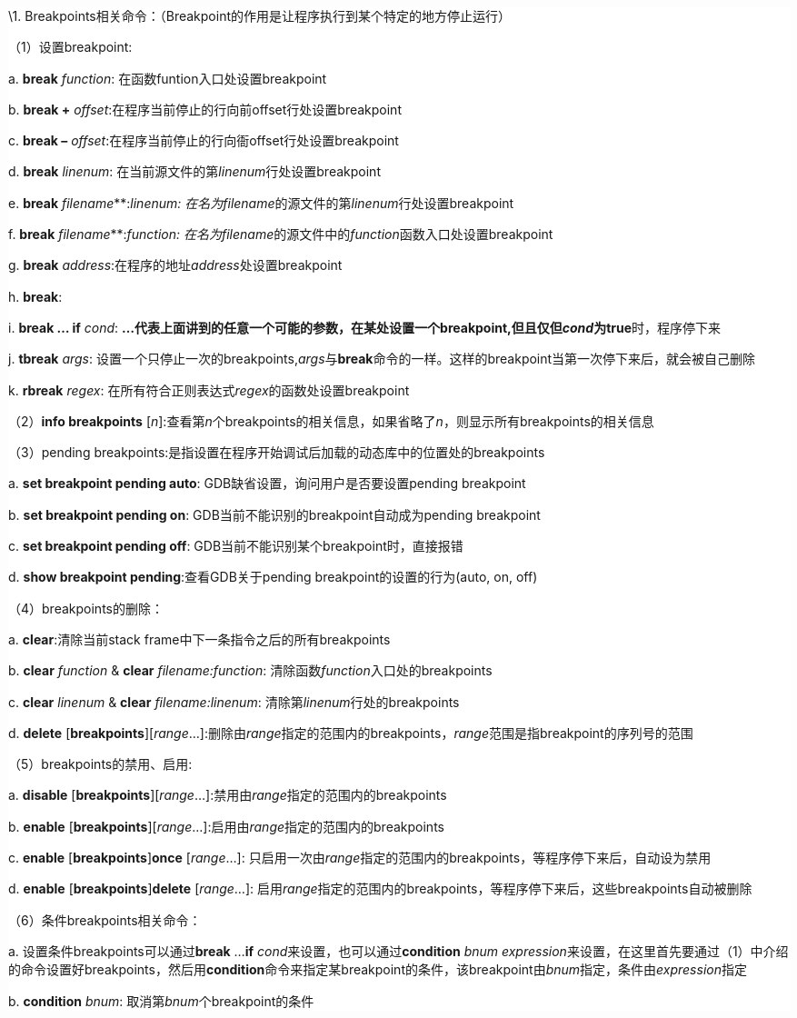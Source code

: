 \1.       Breakpoints相关命令：（Breakpoint的作用是让程序执行到某个特定的地方停止运行）

（1）设置breakpoint:

a. **break** *function*: 在函数funtion入口处设置breakpoint

b. **break +** *offset*:在程序当前停止的行向前offset行处设置breakpoint

c. **break –** *offset*:在程序当前停止的行向衙offset行处设置breakpoint

d. **break** *linenum*: 在当前源文件的第*linenum*行处设置breakpoint

e. **break** *filename***:***linenum*: 在名为*filename*的源文件的第*linenum*行处设置breakpoint

f. **break** *filename***:***function*: 在名为*filename*的源文件中的*function*函数入口处设置breakpoint

g. **break**  *address*:在程序的地址*address*处设置breakpoint

h. **break**:

i. **break … if** *cond*: **…**代表上面讲到的任意一个可能的参数，在某处设置一个breakpoint,但且仅但*cond*为**true**时，程序停下来

j. **tbreak** *args*: 设置一个只停止一次的breakpoints,*args*与**break**命令的一样。这样的breakpoint当第一次停下来后，就会被自己删除

k. **rbreak** *regex*: 在所有符合正则表达式*regex*的函数处设置breakpoint

（2）**info breakpoints** [*n*]:查看第*n*个breakpoints的相关信息，如果省略了*n*，则显示所有breakpoints的相关信息

（3）pending breakpoints:是指设置在程序开始调试后加载的动态库中的位置处的breakpoints

a. **set breakpoint pending auto**: GDB缺省设置，询问用户是否要设置pending breakpoint

b. **set breakpoint pending on**: GDB当前不能识别的breakpoint自动成为pending breakpoint

c. **set breakpoint pending off**: GDB当前不能识别某个breakpoint时，直接报错

d. **show breakpoint pending**:查看GDB关于pending breakpoint的设置的行为(auto, on, off)

（4）breakpoints的删除：

a. **clear**:清除当前stack frame中下一条指令之后的所有breakpoints

b. **clear** *function* & **clear** *filename:function*: 清除函数*function*入口处的breakpoints

c. **clear** *linenum* & **clear** *filename:linenum*: 清除第*linenum*行处的breakpoints

d. **delete** [**breakpoints**][*range*…]:删除由*range*指定的范围内的breakpoints，*range*范围是指breakpoint的序列号的范围

（5）breakpoints的禁用、启用:

a. **disable** [**breakpoints**][*range*…]:禁用由*range*指定的范围内的breakpoints

b. **enable** [**breakpoints**][*range*…]:启用由*range*指定的范围内的breakpoints

c. **enable** [**breakpoints**]**once** [*range*…]: 只启用一次由*range*指定的范围内的breakpoints，等程序停下来后，自动设为禁用

d. **enable** [**breakpoints**]**delete** [*range*…]: 启用*range*指定的范围内的breakpoints，等程序停下来后，这些breakpoints自动被删除

（6）条件breakpoints相关命令：

a. 设置条件breakpoints可以通过**break** …**if** *cond*来设置，也可以通过**condition** *bnum expression*来设置，在这里首先要通过（1）中介绍的命令设置好breakpoints，然后用**condition**命令来指定某breakpoint的条件，该breakpoint由*bnum*指定，条件由*expression*指定

b. **condition** *bnum*: 取消第*bnum*个breakpoint的条件
